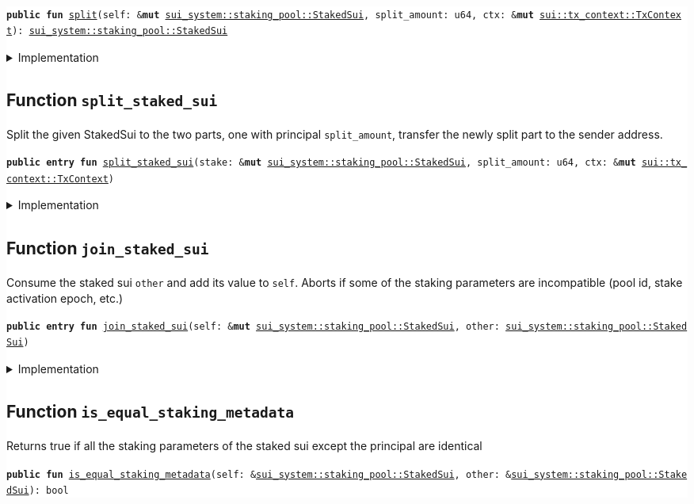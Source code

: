 
<pre><code><b>public</b> <b>fun</b> <a href="../sui_system/staking_pool.md#sui_system_staking_pool_split">split</a>(self: &<b>mut</b> <a href="../sui_system/staking_pool.md#sui_system_staking_pool_StakedSui">sui_system::staking_pool::StakedSui</a>, split_amount: u64, ctx: &<b>mut</b> <a href="../sui/tx_context.md#sui_tx_context_TxContext">sui::tx_context::TxContext</a>): <a href="../sui_system/staking_pool.md#sui_system_staking_pool_StakedSui">sui_system::staking_pool::StakedSui</a>
</code></pre>



<details><summary>Implementation</summary></details>

<a name="sui_system_staking_pool_split_staked_sui"></a>

## Function `split_staked_sui`

Split the given StakedSui to the two parts, one with principal <code>split_amount</code>,
transfer the newly split part to the sender address.


<pre><code><b>public</b> <b>entry</b> <b>fun</b> <a href="../sui_system/staking_pool.md#sui_system_staking_pool_split_staked_sui">split_staked_sui</a>(stake: &<b>mut</b> <a href="../sui_system/staking_pool.md#sui_system_staking_pool_StakedSui">sui_system::staking_pool::StakedSui</a>, split_amount: u64, ctx: &<b>mut</b> <a href="../sui/tx_context.md#sui_tx_context_TxContext">sui::tx_context::TxContext</a>)
</code></pre>



<details><summary>Implementation</summary></details>

<a name="sui_system_staking_pool_join_staked_sui"></a>

## Function `join_staked_sui`

Consume the staked sui <code>other</code> and add its value to <code>self</code>.
Aborts if some of the staking parameters are incompatible (pool id, stake activation epoch, etc.)


<pre><code><b>public</b> <b>entry</b> <b>fun</b> <a href="../sui_system/staking_pool.md#sui_system_staking_pool_join_staked_sui">join_staked_sui</a>(self: &<b>mut</b> <a href="../sui_system/staking_pool.md#sui_system_staking_pool_StakedSui">sui_system::staking_pool::StakedSui</a>, other: <a href="../sui_system/staking_pool.md#sui_system_staking_pool_StakedSui">sui_system::staking_pool::StakedSui</a>)
</code></pre>



<details><summary>Implementation</summary></details>

<a name="sui_system_staking_pool_is_equal_staking_metadata"></a>

## Function `is_equal_staking_metadata`

Returns true if all the staking parameters of the staked sui except the principal are identical


<pre><code><b>public</b> <b>fun</b> <a href="../sui_system/staking_pool.md#sui_system_staking_pool_is_equal_staking_metadata">is_equal_staking_metadata</a>(self: &<a href="../sui_system/staking_pool.md#sui_system_staking_pool_StakedSui">sui_system::staking_pool::StakedSui</a>, other: &<a href="../sui_system/staking_pool.md#sui_system_staking_pool_StakedSui">sui_system::staking_pool::StakedSui</a>): bool
</code></pre>

